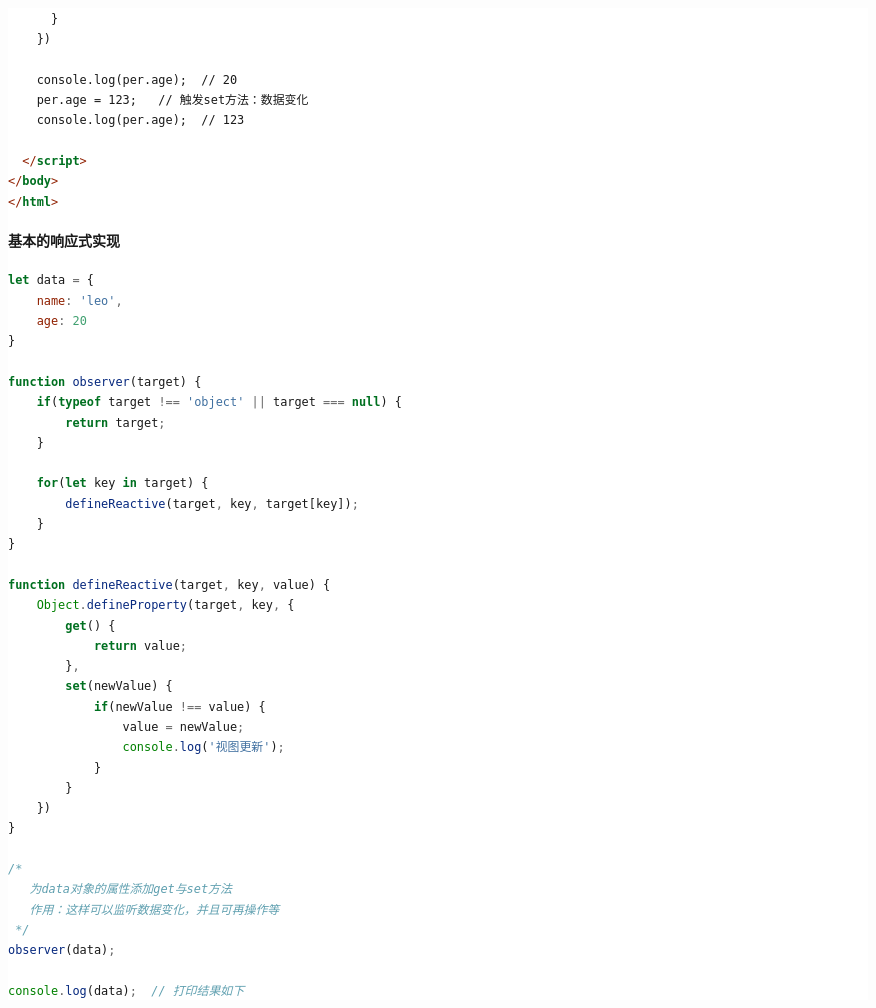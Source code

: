 ```html
      }
    })

    console.log(per.age);  // 20
    per.age = 123;   // 触发set方法：数据变化
    console.log(per.age);  // 123

  </script>
</body>
</html>
```

#### 基本的响应式实现

```js
let data = {
    name: 'leo',
    age: 20
}

function observer(target) {
    if(typeof target !== 'object' || target === null) {
        return target;
    }

    for(let key in target) {
        defineReactive(target, key, target[key]);
    }
}

function defineReactive(target, key, value) {
    Object.defineProperty(target, key, {
        get() {
            return value;
        },
        set(newValue) {
            if(newValue !== value) {
                value = newValue;
                console.log('视图更新');
            }
        }
    })
}

/*
   为data对象的属性添加get与set方法
   作用：这样可以监听数据变化，并且可再操作等
 */
observer(data);

console.log(data);  // 打印结果如下
```
